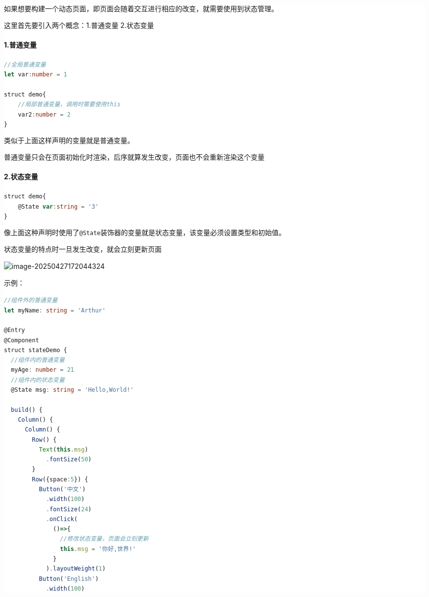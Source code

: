 如果想要构建一个动态页面，即页面会随着交互进行相应的改变，就需要使用到状态管理。

这里首先要引入两个概念：1.普通变量 2.状态变量

#### 1.普通变量

```ts
//全局普通变量
let var:number = 1

struct demo{
    //局部普通变量，调用时需要使用this
    var2:number = 2
}
```

类似于上面这样声明的变量就是普通变量。

普通变量只会在页面初始化时渲染，后序就算发生改变，页面也不会重新渲染这个变量



#### 2.状态变量

```ts
struct demo{
    @State var:string = '3'
}
```

像上面这种声明时使用了`@State`装饰器的变量就是状态变量，该变量必须设置类型和初始值。

状态变量的特点时一旦发生改变，就会立刻更新页面

![image-20250427172044324](./pictures/image-20250427172044324.png)

示例：

```ts
//组件外的普通变量
let myName: string = 'Arthur'

@Entry
@Component
struct stateDemo {
  //组件内的普通变量
  myAge: number = 21
  //组件内的状态变量
  @State msg: string = 'Hello,World!'

  build() {
    Column() {
      Column() {
        Row() {
          Text(this.msg)
            .fontSize(50)
        }
        Row({space:5}) {
          Button('中文')
            .width(100)
            .fontSize(24)
            .onClick(
              ()=>{
                //修改状态变量，页面会立刻更新
                this.msg = '你好,世界!'
              }
            ).layoutWeight(1)
          Button('English')
            .width(100)
```